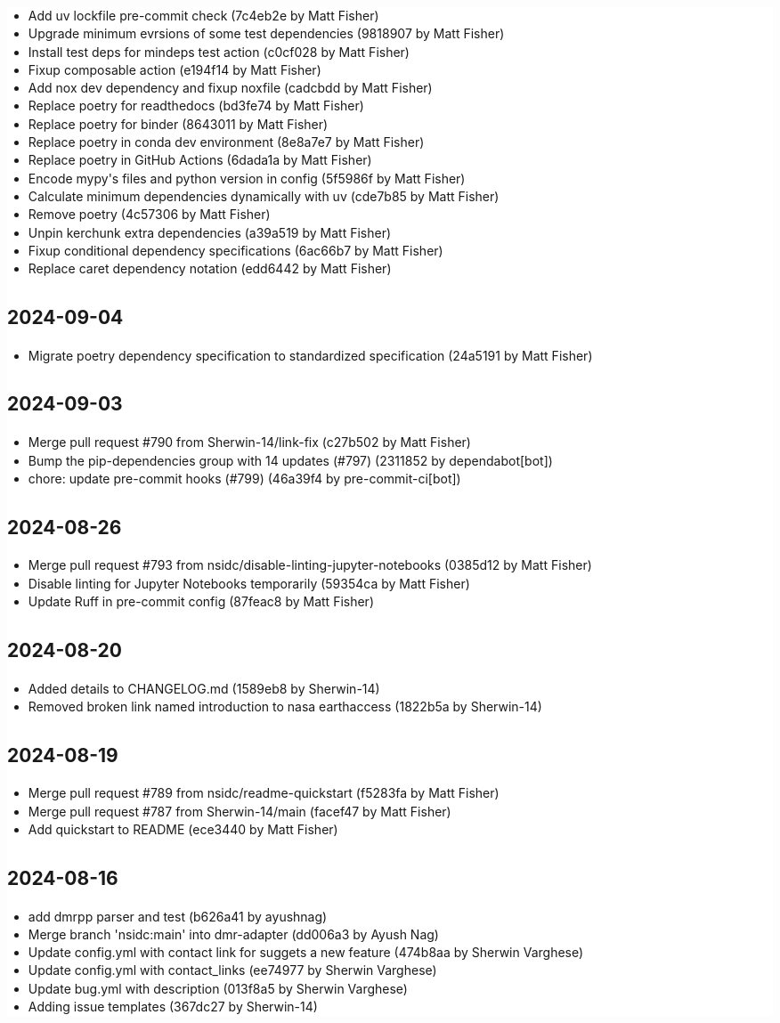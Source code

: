 - Add uv lockfile pre-commit check (7c4eb2e by Matt Fisher)
- Upgrade minimum evrsions of some test dependencies (9818907 by Matt Fisher)
- Install test deps for mindeps test action (c0cf028 by Matt Fisher)
- Fixup composable action (e194f14 by Matt Fisher)
- Add nox dev dependency and fixup noxfile (cadcbdd by Matt Fisher)
- Replace poetry for readthedocs (bd3fe74 by Matt Fisher)
- Replace poetry for binder (8643011 by Matt Fisher)
- Replace poetry in conda dev environment (8e8a7e7 by Matt Fisher)
- Replace poetry in GitHub Actions (6dada1a by Matt Fisher)
- Encode mypy's files and python version in config (5f5986f by Matt Fisher)
- Calculate minimum dependencies dynamically with uv (cde7b85 by Matt Fisher)
- Remove poetry (4c57306 by Matt Fisher)
- Unpin kerchunk extra dependencies (a39a519 by Matt Fisher)
- Fixup conditional dependency specifications (6ac66b7 by Matt Fisher)
- Replace caret dependency notation (edd6442 by Matt Fisher)

## 2024-09-04

- Migrate poetry dependency specification to standardized specification (24a5191 by Matt Fisher)

## 2024-09-03

- Merge pull request #790 from Sherwin-14/link-fix (c27b502 by Matt Fisher)
- Bump the pip-dependencies group with 14 updates (#797) (2311852 by dependabot[bot])
- chore: update pre-commit hooks (#799) (46a39f4 by pre-commit-ci[bot])

## 2024-08-26

- Merge pull request #793 from nsidc/disable-linting-jupyter-notebooks (0385d12 by Matt Fisher)
- Disable linting for Jupyter Notebooks temporarily (59354ca by Matt Fisher)
- Update Ruff in pre-commit config (87feac8 by Matt Fisher)

## 2024-08-20

- Added details to CHANGELOG.md (1589eb8 by Sherwin-14)
- Removed broken link named introduction to nasa earthaccess (1822b5a by Sherwin-14)

## 2024-08-19

- Merge pull request #789 from nsidc/readme-quickstart (f5283fa by Matt Fisher)
- Merge pull request #787 from Sherwin-14/main (facef47 by Matt Fisher)
- Add quickstart to README (ece3440 by Matt Fisher)

## 2024-08-16

- add dmrpp parser and test (b626a41 by ayushnag)
- Merge branch 'nsidc:main' into dmr-adapter (dd006a3 by Ayush Nag)
- Update config.yml with contact link for suggets a new feature (474b8aa by Sherwin Varghese)
- Update config.yml with contact_links (ee74977 by Sherwin Varghese)
- Update bug.yml with description (013f8a5 by Sherwin Varghese)
- Adding issue templates (367dc27 by Sherwin-14)
